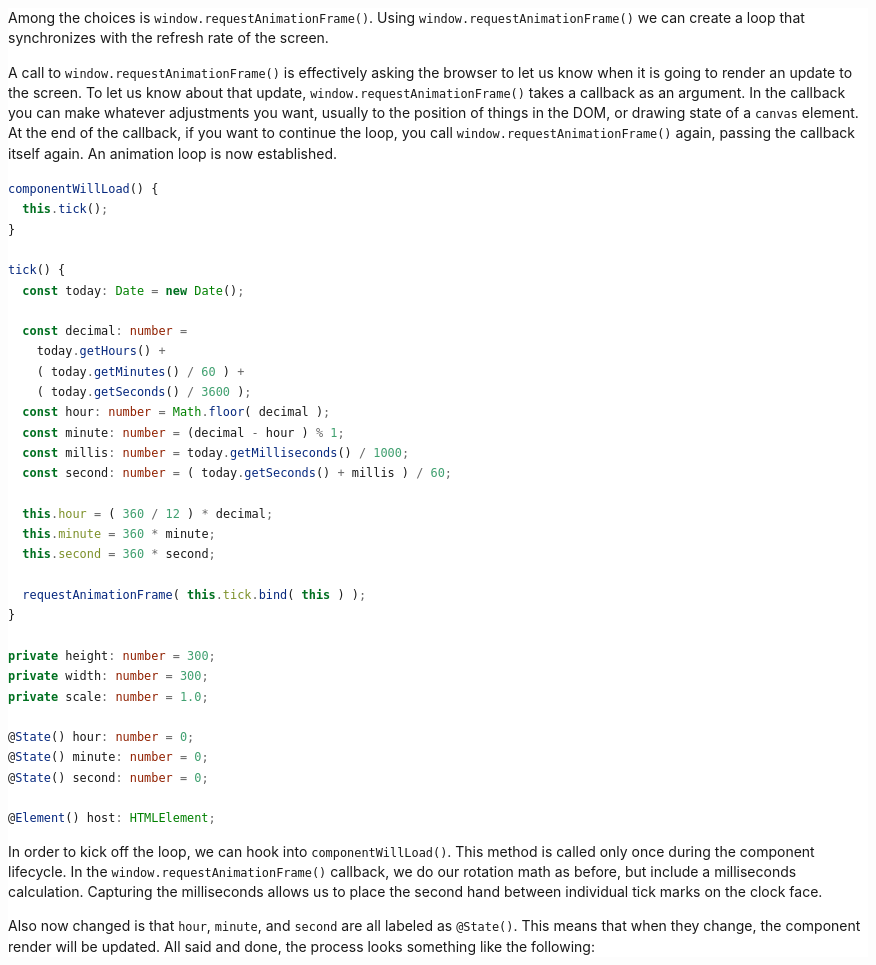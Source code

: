 Among the choices is `window.requestAnimationFrame()`. Using `window.requestAnimationFrame()` we can create a loop that synchronizes with the refresh rate of the screen.

A call to `window.requestAnimationFrame()` is effectively asking the browser to let us know when it is going to render an update to the screen. To let us know about that update, `window.requestAnimationFrame()` takes a callback as an argument. In the callback you can make whatever adjustments you want, usually to the position of things in the DOM, or drawing state of a `canvas` element. At the end of the callback, if you want to continue the loop, you call `window.requestAnimationFrame()` again, passing the callback itself again. An animation loop is now established.

``` ts
componentWillLoad() {
  this.tick();
}

tick() {
  const today: Date = new Date();

  const decimal: number =
    today.getHours() +
    ( today.getMinutes() / 60 ) +
    ( today.getSeconds() / 3600 );
  const hour: number = Math.floor( decimal );
  const minute: number = (decimal - hour ) % 1;
  const millis: number = today.getMilliseconds() / 1000;
  const second: number = ( today.getSeconds() + millis ) / 60;

  this.hour = ( 360 / 12 ) * decimal;
  this.minute = 360 * minute;
  this.second = 360 * second;

  requestAnimationFrame( this.tick.bind( this ) );
}

private height: number = 300;
private width: number = 300;
private scale: number = 1.0;

@State() hour: number = 0;
@State() minute: number = 0;
@State() second: number = 0;

@Element() host: HTMLElement;
```

In order to kick off the loop, we can hook into `componentWillLoad()`. This method is called only once during the component lifecycle. In the `window.requestAnimationFrame()` callback, we do our rotation math as before, but include a milliseconds calculation. Capturing the milliseconds allows us to place the second hand between individual tick marks on the clock face.

Also now changed is that `hour`, `minute`, and `second` are all labeled as `@State()`. This means that when they change, the component render will be updated. All said and done, the process looks something like the following:

